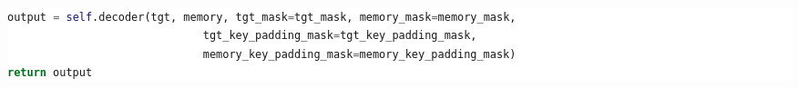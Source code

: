 ```python
output = self.decoder(tgt, memory, tgt_mask=tgt_mask, memory_mask=memory_mask,
                              tgt_key_padding_mask=tgt_key_padding_mask,
                              memory_key_padding_mask=memory_key_padding_mask)
return output
```


